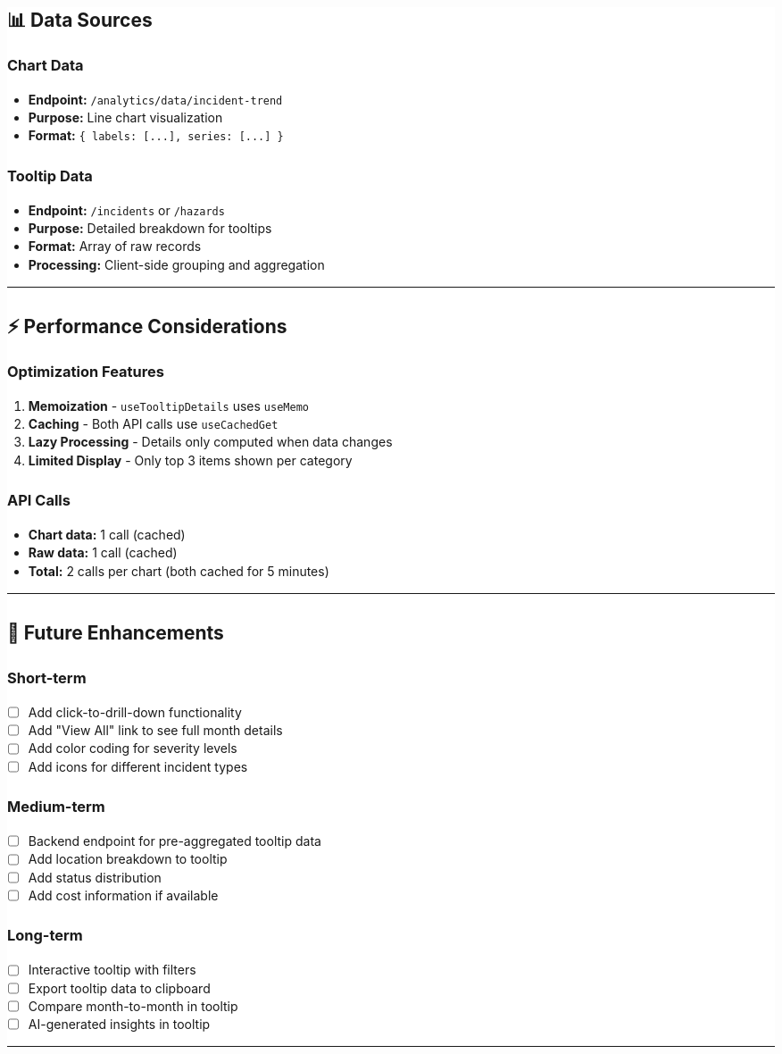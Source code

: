 ## 📊 Data Sources

### Chart Data
- **Endpoint:** `/analytics/data/incident-trend`
- **Purpose:** Line chart visualization
- **Format:** `{ labels: [...], series: [...] }`

### Tooltip Data
- **Endpoint:** `/incidents` or `/hazards`
- **Purpose:** Detailed breakdown for tooltips
- **Format:** Array of raw records
- **Processing:** Client-side grouping and aggregation

---

## ⚡ Performance Considerations

### Optimization Features
1. **Memoization** - `useTooltipDetails` uses `useMemo`
2. **Caching** - Both API calls use `useCachedGet`
3. **Lazy Processing** - Details only computed when data changes
4. **Limited Display** - Only top 3 items shown per category

### API Calls
- **Chart data:** 1 call (cached)
- **Raw data:** 1 call (cached)
- **Total:** 2 calls per chart (both cached for 5 minutes)

---

## 🔮 Future Enhancements

### Short-term
- [ ] Add click-to-drill-down functionality
- [ ] Add "View All" link to see full month details
- [ ] Add color coding for severity levels
- [ ] Add icons for different incident types

### Medium-term
- [ ] Backend endpoint for pre-aggregated tooltip data
- [ ] Add location breakdown to tooltip
- [ ] Add status distribution
- [ ] Add cost information if available

### Long-term
- [ ] Interactive tooltip with filters
- [ ] Export tooltip data to clipboard
- [ ] Compare month-to-month in tooltip
- [ ] AI-generated insights in tooltip

---